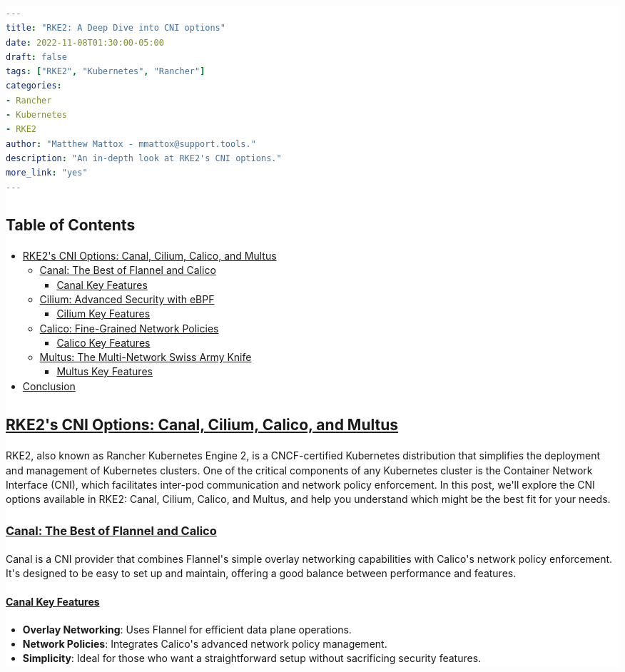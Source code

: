 ```yaml
---
title: "RKE2: A Deep Dive into CNI options"
date: 2022-11-08T01:30:00-05:00
draft: false
tags: ["RKE2", "Kubernetes", "Rancher"]
categories:
- Rancher
- Kubernetes
- RKE2
author: "Matthew Mattox - mmattox@support.tools."
description: "An in-depth look at RKE2's CNI options."
more_link: "yes"
---
```


## Table of Contents

- [RKE2's CNI Options: Canal, Cilium, Calico, and Multus](#rke2s-cni-options-canal-cilium-calico-and-multus)
  - [Canal: The Best of Flannel and Calico](#canal-the-best-of-flannel-and-calico)
    - [Canal Key Features](#canal-key-features)
  - [Cilium: Advanced Security with eBPF](#cilium-advanced-security-with-ebpf)
    - [Cilium Key Features](#cilium-key-features)
  - [Calico: Fine-Grained Network Policies](#calico-fine-grained-network-policies)
    - [Calico Key Features](#calico-key-features)
  - [Multus: The Multi-Network Swiss Army Knife](#multus-the-multi-network-swiss-army-knife)
    - [Multus Key Features](#multus-key-features)
- [Conclusion](#conclusion)



## [RKE2's CNI Options: Canal, Cilium, Calico, and Multus](#rke2s-cni-options-canal-cilium-calico-and-multus)

RKE2, also known as Rancher Kubernetes Engine 2, is a CNCF-certified Kubernetes distribution that simplifies the deployment and management of Kubernetes clusters. One of the critical components of any Kubernetes cluster is the Container Network Interface (CNI), which facilitates inter-pod communication and network policy enforcement. In this post, we'll explore the CNI options available in RKE2: Canal, Cilium, Calico, and Multus, and help you understand which might be the best fit for your needs.

### [Canal: The Best of Flannel and Calico](#canal-the-best-of-flannel-and-calico)

Canal is a CNI provider that combines Flannel's simple overlay networking capabilities with Calico's network policy enforcement. It's designed to be easy to set up and maintain, offering a good balance between performance and features.

#### [Canal Key Features](#canal-key-features)

- **Overlay Networking**: Uses Flannel for efficient data plane operations.
- **Network Policies**: Integrates Calico's advanced network policy management.
- **Simplicity**: Ideal for those who want a straightforward setup without sacrificing security features.
